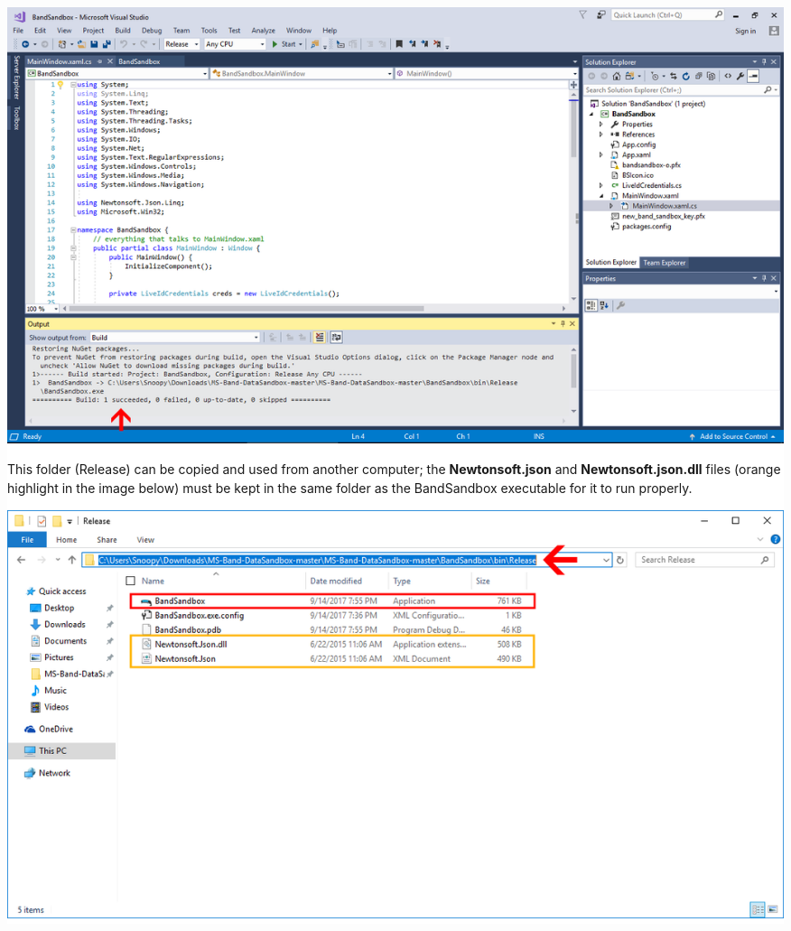 <a href="install10.png"><img class="image-center" src="install10.png" /></a>

This folder (Release) can be copied and used from another computer; the **Newtonsoft.json** and **Newtonsoft.json.dll** files (orange highlight in the image below) must be kept in the same folder as the BandSandbox executable for it to run properly.

<a href="install11.png"><img class="image-center" src="install11.png" /></a>
